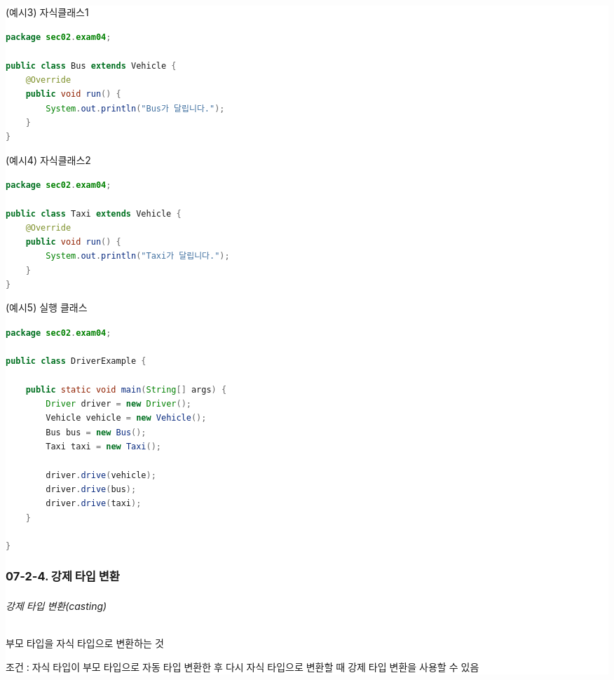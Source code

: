 (예시3) 자식클래스1 

```java
package sec02.exam04;

public class Bus extends Vehicle {
	@Override
	public void run() {
		System.out.println("Bus가 달립니다.");
	}
}
```

(예시4) 자식클래스2

```java
package sec02.exam04;

public class Taxi extends Vehicle {
	@Override
	public void run() {
		System.out.println("Taxi가 달립니다.");
	}
}
```

(예시5) 실행 클래스

```java
package sec02.exam04;

public class DriverExample {

	public static void main(String[] args) {
		Driver driver = new Driver();
		Vehicle vehicle = new Vehicle();
		Bus bus = new Bus();
		Taxi taxi = new Taxi();
		
		driver.drive(vehicle);
		driver.drive(bus);
		driver.drive(taxi);
	}

}
```



### 07-2-4. 강제 타입 변환

###### 강제 타입 변환(casting)

부모 타입을 자식 타입으로 변환하는 것 

조건 : 자식 타입이 부모 타입으로 자동 타입 변환한 후 다시 자식 타입으로 변환할 때 강제 타입 변환을 사용할 수 있음  
